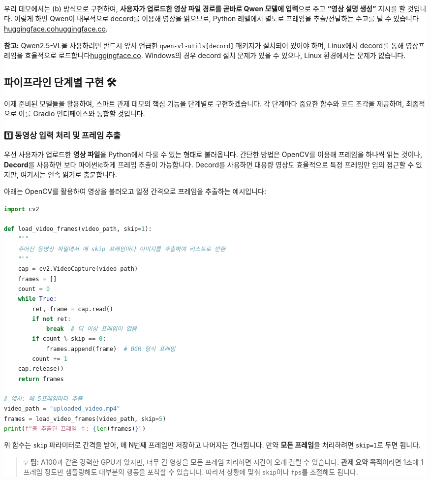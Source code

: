 우리 데모에서는 (b) 방식으로 구현하여, **사용자가 업로드한 영상 파일 경로를 곧바로 Qwen 모델에 입력**으로 주고 **“영상 설명 생성”** 지시를 할 것입니다. 이렇게 하면 Qwen이 내부적으로 decord를 이용해 영상을 읽으므로, Python 레벨에서 별도로 프레임을 추출/전달하는 수고를 덜 수 있습니다[huggingface.co](https://huggingface.co/Qwen/Qwen2.5-VL-7B-Instruct#:~:text=,1.0)[huggingface.co](https://huggingface.co/Qwen/Qwen2.5-VL-7B-Instruct#:~:text=,messages%2C%20return_video_kwargs%3DTrue%29%20inputs%20%3D%20processor).

**참고:** Qwen2.5-VL을 사용하려면 반드시 앞서 언급한 `qwen-vl-utils[decord]` 패키지가 설치되어 있어야 하며, Linux에서 decord를 통해 영상프레임을 효율적으로 로드합니다[huggingface.co](https://huggingface.co/Qwen/Qwen2.5-VL-7B-Instruct#:~:text=We%20offer%20a%20toolkit%20to,it%20using%20the%20following%20command). Windows의 경우 decord 설치 문제가 있을 수 있으나, Linux 환경에서는 문제가 없습니다.

파이프라인 단계별 구현 🛠️
----------------

이제 준비된 모델들을 활용하여, 스마트 관제 데모의 핵심 기능을 단계별로 구현하겠습니다. 각 단계마다 중요한 함수와 코드 조각을 제공하며, 최종적으로 이를 Gradio 인터페이스와 통합할 것입니다.

### 1️⃣ 동영상 입력 처리 및 프레임 추출

우선 사용자가 업로드한 **영상 파일**을 Python에서 다룰 수 있는 형태로 불러옵니다. 간단한 방법은 OpenCV를 이용해 프레임을 하나씩 읽는 것이나, **Decord**를 사용하면 보다 파이썬ic하게 프레임 추출이 가능합니다. Decord를 사용하면 대용량 영상도 효율적으로 특정 프레임만 임의 접근할 수 있지만, 여기서는 연속 읽기로 충분합니다.

아래는 OpenCV를 활용하여 영상을 불러오고 일정 간격으로 프레임을 추출하는 예시입니다:

```python
import cv2

def load_video_frames(video_path, skip=1):
    """
    주어진 동영상 파일에서 매 skip 프레임마다 이미지를 추출하여 리스트로 반환
    """
    cap = cv2.VideoCapture(video_path)
    frames = []
    count = 0
    while True:
        ret, frame = cap.read()
        if not ret:
            break  # 더 이상 프레임이 없음
        if count % skip == 0:
            frames.append(frame)  # BGR 형식 프레임
        count += 1
    cap.release()
    return frames

# 예시: 매 5프레임마다 추출
video_path = "uploaded_video.mp4"
frames = load_video_frames(video_path, skip=5)
print(f"총 추출된 프레임 수: {len(frames)}")
```

위 함수는 `skip` 파라미터로 간격을 받아, 매 N번째 프레임만 저장하고 나머지는 건너뜁니다. 만약 **모든 프레임**을 처리하려면 `skip=1`로 두면 됩니다.

> 💡 **팁:** A100과 같은 강력한 GPU가 있지만, 너무 긴 영상을 모든 프레임 처리하면 시간이 오래 걸릴 수 있습니다. **관제 요약 목적**이라면 1초에 1프레임 정도만 샘플링해도 대부분의 행동을 포착할 수 있습니다. 따라서 상황에 맞춰 `skip`이나 `fps`를 조절해도 됩니다.

